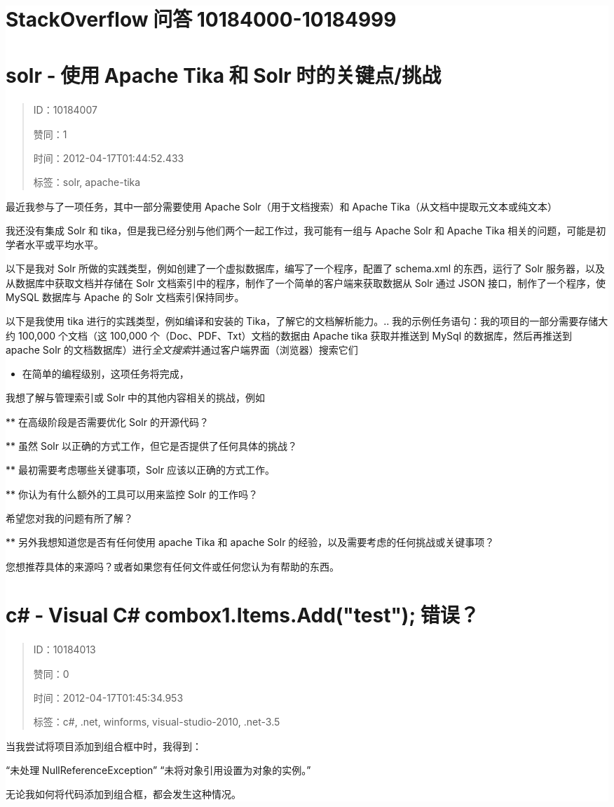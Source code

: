 # StackOverflow 问答 10184000-10184999

# solr - 使用 Apache Tika 和 Solr 时的关键点/挑战

> ID：10184007
> 
> 赞同：1
> 
> 时间：2012-04-17T01:44:52.433
> 
> 标签：solr, apache-tika

最近我参与了一项任务，其中一部分需要使用 Apache Solr（用于文档搜索）和 Apache Tika（从文档中提取元文本或纯文本）

我还没有集成 Solr 和 tika，但是我已经分别与他们两个一起工作过，我可能有一组与 Apache Solr 和 Apache Tika 相关的问题，可能是初学者水平或平均水平。

以下是我对 Solr 所做的实践类型，例如创建了一个虚拟数据库，编写了一个程序，配置了 schema.xml 的东西，运行了 Solr 服务器，以及从数据库中获取文档并存储在 Solr 文档索引中的程序，制作了一个简单的客户端来获取数据从 Solr 通过 JSON 接口，制作了一个程序，使 MySQL 数据库与 Apache 的 Solr 文档索引保持同步。

以下是我使用 tika 进行的实践类型，例如编译和安装的 Tika，了解它的文档解析能力。.. 我的示例任务语句：我的项目的一部分需要存储大约 100,000 个文档（这 100,000 个（Doc、PDF、Txt）文档的数据由 Apache tika 获取并推送到 MySql 的数据库，然后再推送到 apache Solr 的文档数据库）进行*全文搜索*并通过客户端界面（浏览器）搜索它们

*   在简单的编程级别，这项任务将完成，

我想了解与管理索引或 Solr 中的其他内容相关的挑战，例如

** 在高级阶段是否需要优化 Solr 的开源代码？

** 虽然 Solr 以正确的方式工作，但它是否提供了任何具体的挑战？

** 最初需要考虑哪些关键事项，Solr 应该以正确的方式工作。

** 你认为有什么额外的工具可以用来监控 Solr 的工作吗？

希望您对我的问题有所了解？

** 另外我想知道您是否有任何使用 apache Tika 和 apache Solr 的经验，以及需要考虑的任何挑战或关键事项？

您想推荐具体的来源吗？或者如果您有任何文件或任何您认为有帮助的东西。

# c# - Visual C# combox1.Items.Add("test"); 错误？

> ID：10184013
> 
> 赞同：0
> 
> 时间：2012-04-17T01:45:34.953
> 
> 标签：c#, .net, winforms, visual-studio-2010, .net-3.5

当我尝试将项目添加到组合框中时，我得到：

“未处理 NullReferenceException” “未将对象引用设置为对象的实例。”

无论我如何将代码添加到组合框，都会发生这种情况。
